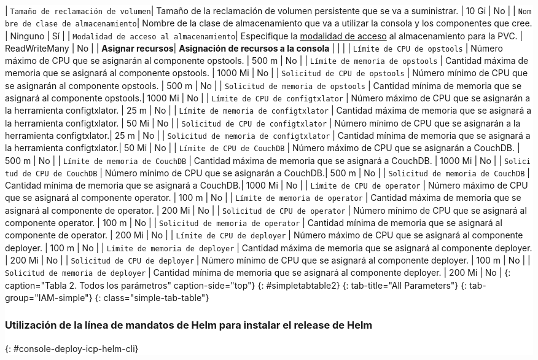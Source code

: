 | `Tamaño de reclamación de volumen`| Tamaño de la reclamación de volumen persistente que se va a suministrar. | 10 Gi  | No |
| `Nombre de clase de almacenamiento`| Nombre de la clase de almacenamiento que va a utilizar la consola y los componentes que cree. | Ninguno | Sí |
| `Modalidad de acceso al almacenamiento`| Especifique la [modalidad de acceso](https://kubernetes.io/docs/concepts/storage/persistent-volumes/#access-modes) al almacenamiento para la PVC.  | ReadWriteMany | No |
| **Asignar recursos**| **Asignación de recursos a la consola** | | |
| `Límite de CPU de opstools` | Número máximo de CPU que se asignarán al componente opstools. | 500 m | No |
| `Límite de memoria de opstools` | Cantidad máxima de memoria que se asignará al componente opstools. | 1000 Mi | No |
| `Solicitud de CPU de opstools` | Número mínimo de CPU que se asignarán al componente opstools. | 500 m | No |
| `Solicitud de memoria de opstools` | Cantidad mínima de memoria que se asignará al componente opstools.| 1000 Mi | No |
| `Límite de CPU de configtxlator` | Número máximo de CPU que se asignarán a la herramienta configtxlator. | 25 m | No |
| `Límite de memoria de configtxlator` | Cantidad máxima de memoria que se asignará a la herramienta configtxlator. | 50 Mi | No |
| `Solicitud de CPU de configtxlator` | Número mínimo de CPU que se asignarán a la herramienta configtxlator.| 25 m | No |
| `Solicitud de memoria de configtxlator` | Cantidad mínima de memoria que se asignará a la herramienta configtxlator.| 50 Mi | No |
| `Límite de CPU de CouchDB` | Número máximo de CPU que se asignarán a CouchDB. | 500 m | No |
| `Límite de memoria de CouchDB` | Cantidad máxima de memoria que se asignará a CouchDB. | 1000 Mi | No |
| `Solicitud de CPU de CouchDB` | Número mínimo de CPU que se asignarán a CouchDB.| 500 m | No |
| `Solicitud de memoria de CouchDB` | Cantidad mínima de memoria que se asignará a CouchDB.| 1000 Mi | No |
| `Límite de CPU de operator` | Número máximo de CPU que se asignará al componente operator. | 100 m | No |
| `Límite de memoria de operator` | Cantidad máxima de memoria que se asignará al componente de operator. | 200 Mi | No |
| `Solicitud de CPU de operator` | Número mínimo de CPU que se asignará al componente operator. | 100 m | No |
| `Solicitud de memoria de operator` | Cantidad mínima de memoria que se asignará al componente de operator. | 200 Mi | No |
| `Límite de CPU de deployer` | Número máximo de CPU que se asignará al componente deployer. | 100 m | No |
| `Límite de memoria de deployer` | Cantidad máxima de memoria que se asignará al componente deployer. | 200 Mi | No |
| `Solicitud de CPU de deployer` | Número mínimo de CPU que se asignará al componente deployer. | 100 m | No |
| `Solicitud de memoria de deployer` | Cantidad mínima de memoria que se asignará al componente deployer. | 200 Mi | No |
{: caption="Tabla 2. Todos los parámetros" caption-side="top"}
{: #simpletabtable2}
{: tab-title="All Parameters"}
{: tab-group="IAM-simple"}
{: class="simple-tab-table"}

### Utilización de la línea de mandatos de Helm para instalar el release de Helm
{: #console-deploy-icp-helm-cli}
